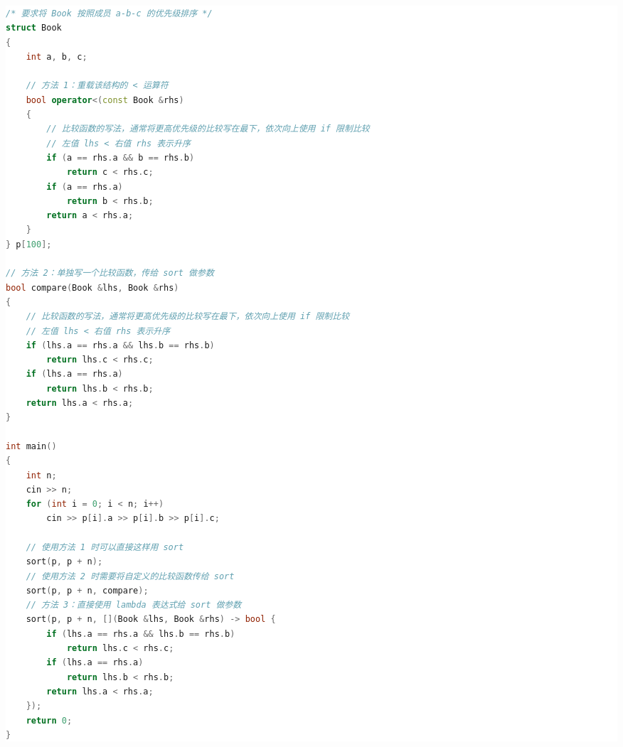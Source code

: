   ```cpp
  /* 要求将 Book 按照成员 a-b-c 的优先级排序 */
  struct Book
  {
      int a, b, c;

      // 方法 1：重载该结构的 < 运算符
      bool operator<(const Book &rhs)
      {
          // 比较函数的写法，通常将更高优先级的比较写在最下，依次向上使用 if 限制比较
          // 左值 lhs < 右值 rhs 表示升序
          if (a == rhs.a && b == rhs.b)
              return c < rhs.c;
          if (a == rhs.a)
              return b < rhs.b;
          return a < rhs.a;
      }
  } p[100];

  // 方法 2：单独写一个比较函数，传给 sort 做参数
  bool compare(Book &lhs, Book &rhs)
  {
      // 比较函数的写法，通常将更高优先级的比较写在最下，依次向上使用 if 限制比较
      // 左值 lhs < 右值 rhs 表示升序
      if (lhs.a == rhs.a && lhs.b == rhs.b)
          return lhs.c < rhs.c;
      if (lhs.a == rhs.a)
          return lhs.b < rhs.b;
      return lhs.a < rhs.a;
  }

  int main()
  {
      int n;
      cin >> n;
      for (int i = 0; i < n; i++)
          cin >> p[i].a >> p[i].b >> p[i].c;

      // 使用方法 1 时可以直接这样用 sort
      sort(p, p + n);
      // 使用方法 2 时需要将自定义的比较函数传给 sort
      sort(p, p + n, compare);
      // 方法 3：直接使用 lambda 表达式给 sort 做参数
      sort(p, p + n, [](Book &lhs, Book &rhs) -> bool {
          if (lhs.a == rhs.a && lhs.b == rhs.b)
              return lhs.c < rhs.c;
          if (lhs.a == rhs.a)
              return lhs.b < rhs.b;
          return lhs.a < rhs.a;
      });
      return 0;
  }
  ```
